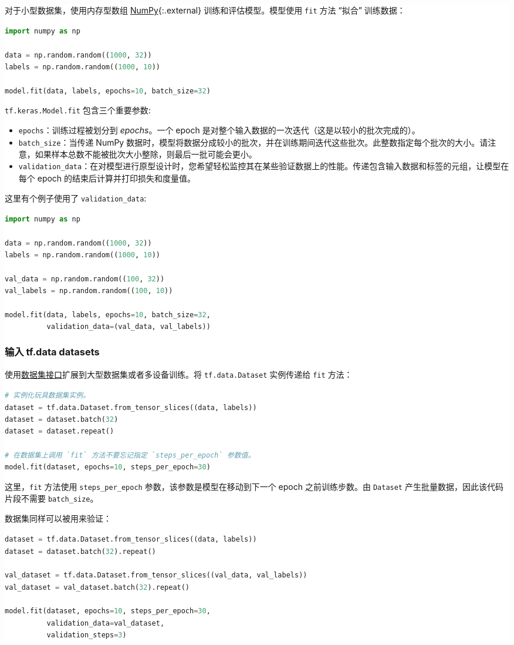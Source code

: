 对于小型数据集，使用内存型数组 [NumPy](https://www.numpy.org/){:.external} 训练和评估模型。模型使用 `fit` 方法 “拟合” 训练数据：

```python
import numpy as np

data = np.random.random((1000, 32))
labels = np.random.random((1000, 10))

model.fit(data, labels, epochs=10, batch_size=32)
```

`tf.keras.Model.fit` 包含三个重要参数:

* `epochs`：训练过程被划分到 *epochs*。一个 epoch 是对整个输入数据的一次迭代（这是以较小的批次完成的）。
* `batch_size`：当传递 NumPy 数据时，模型将数据分成较小的批次，并在训练期间迭代这些批次。此整数指定每个批次的大小。请注意，如果样本总数不能被批次大小整除，则最后一批可能会更小。
* `validation_data`：在对模型进行原型设计时，您希望轻松监控其在某些验证数据上的性能。传递包含输入数据和标签的元组，让模型在每个 epoch 的结束后计算并打印损失和度量值。

这里有个例子使用了 `validation_data`:

```python
import numpy as np

data = np.random.random((1000, 32))
labels = np.random.random((1000, 10))

val_data = np.random.random((100, 32))
val_labels = np.random.random((100, 10))

model.fit(data, labels, epochs=10, batch_size=32,
          validation_data=(val_data, val_labels))
```

### 输入 tf.data datasets

使用[数据集接口](./datasets.md)扩展到大型数据集或者多设备训练。将 `tf.data.Dataset` 实例传递给 `fit` 方法：

```python
# 实例化玩具数据集实例。
dataset = tf.data.Dataset.from_tensor_slices((data, labels))
dataset = dataset.batch(32)
dataset = dataset.repeat()

# 在数据集上调用 `fit` 方法不要忘记指定 `steps_per_epoch` 参数值。
model.fit(dataset, epochs=10, steps_per_epoch=30)
```

这里，`fit` 方法使用 `steps_per_epoch` 参数，该参数是模型在移动到下一个 epoch 之前训练步数。由 `Dataset` 产生批量数据，因此该代码片段不需要 `batch_size`。

数据集同样可以被用来验证：

```python
dataset = tf.data.Dataset.from_tensor_slices((data, labels))
dataset = dataset.batch(32).repeat()

val_dataset = tf.data.Dataset.from_tensor_slices((val_data, val_labels))
val_dataset = val_dataset.batch(32).repeat()

model.fit(dataset, epochs=10, steps_per_epoch=30,
          validation_data=val_dataset,
          validation_steps=3)
```
